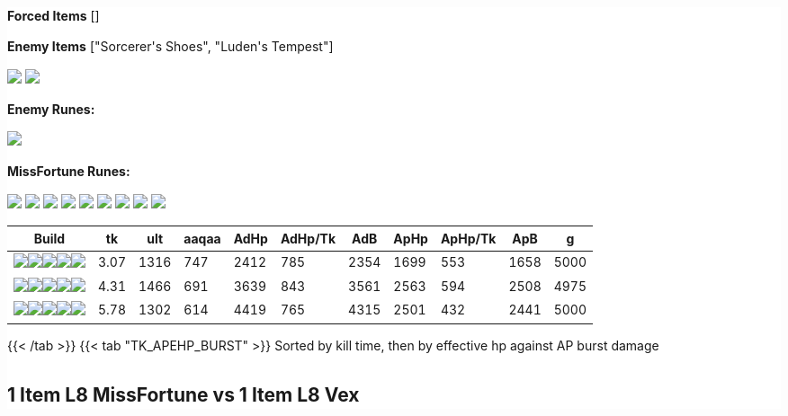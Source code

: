 **Forced Items** []








**Enemy Items** ["Sorcerer's Shoes", "Luden's Tempest"]





![](/item/3020.png)
![](/item/6655.png)



**Enemy Runes:**





![](/StatMods/StatModsArmorIcon.png)



**MissFortune Runes:**


![](/Styles/Sorcery/ArcaneComet/ArcaneComet.png)
![](/Styles/Sorcery/ManaflowBand/ManaflowBand.png)
![](/Styles/Sorcery/AbsoluteFocus/AbsoluteFocus.png)
![](/Styles/Sorcery/GatheringStorm/GatheringStorm.png)
![](/Styles/Domination/EyeballCollection/EyeballCollection.png)
![](/Styles/Domination/TreasureHunter/TreasureHunter.png)
![](/StatMods/StatModsAdaptiveForceIcon.png)
![](/StatMods/StatModsAdaptiveForceIcon.png)
![](/StatMods/StatModsArmorIcon.png)





 Build |tk|ult|aaqaa|AdHp|AdHp/Tk|AdB|ApHp|ApHp/Tk|ApB|g
-|-|-|-|-|-|-|-|-|-|-
![](/item/6672.png)![](/item/1001.png)![](/item/1053.png)![](/item/1055.png)![](/item/1036.png)|3.07|1316|747|2412|785|2354|1699|553|1658|5000
![](/item/6673.png)![](/item/1001.png)![](/item/1055.png)![](/item/1037.png)![](/item/1036.png)|4.31|1466|691|3639|843|3561|2563|594|2508|4975
![](/item/3026.png)![](/item/1001.png)![](/item/1053.png)![](/item/1055.png)![](/item/1036.png)|5.78|1302|614|4419|765|4315|2501|432|2441|5000
{{< /tab >}}
{{< tab "TK_APEHP_BURST" >}}
Sorted by kill time, then by effective hp against AP burst damage
## 1 Item L8 MissFortune vs 1 Item L8 Vex
